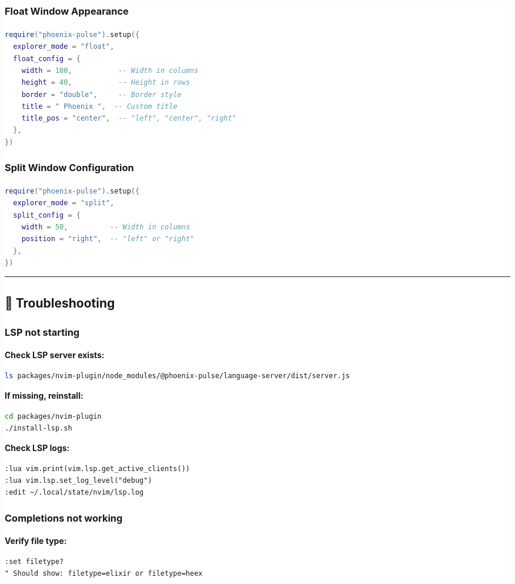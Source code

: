 ### Float Window Appearance

```lua
require("phoenix-pulse").setup({
  explorer_mode = "float",
  float_config = {
    width = 100,           -- Width in columns
    height = 40,           -- Height in rows
    border = "double",     -- Border style
    title = " Phoenix ",  -- Custom title
    title_pos = "center",  -- "left", "center", "right"
  },
})
```

### Split Window Configuration

```lua
require("phoenix-pulse").setup({
  explorer_mode = "split",
  split_config = {
    width = 50,          -- Width in columns
    position = "right",  -- "left" or "right"
  },
})
```

---

## 🐛 Troubleshooting

### LSP not starting

**Check LSP server exists:**
```bash
ls packages/nvim-plugin/node_modules/@phoenix-pulse/language-server/dist/server.js
```

**If missing, reinstall:**
```bash
cd packages/nvim-plugin
./install-lsp.sh
```

**Check LSP logs:**
```vim
:lua vim.print(vim.lsp.get_active_clients())
:lua vim.lsp.set_log_level("debug")
:edit ~/.local/state/nvim/lsp.log
```

### Completions not working

**Verify file type:**
```vim
:set filetype?
" Should show: filetype=elixir or filetype=heex
```
